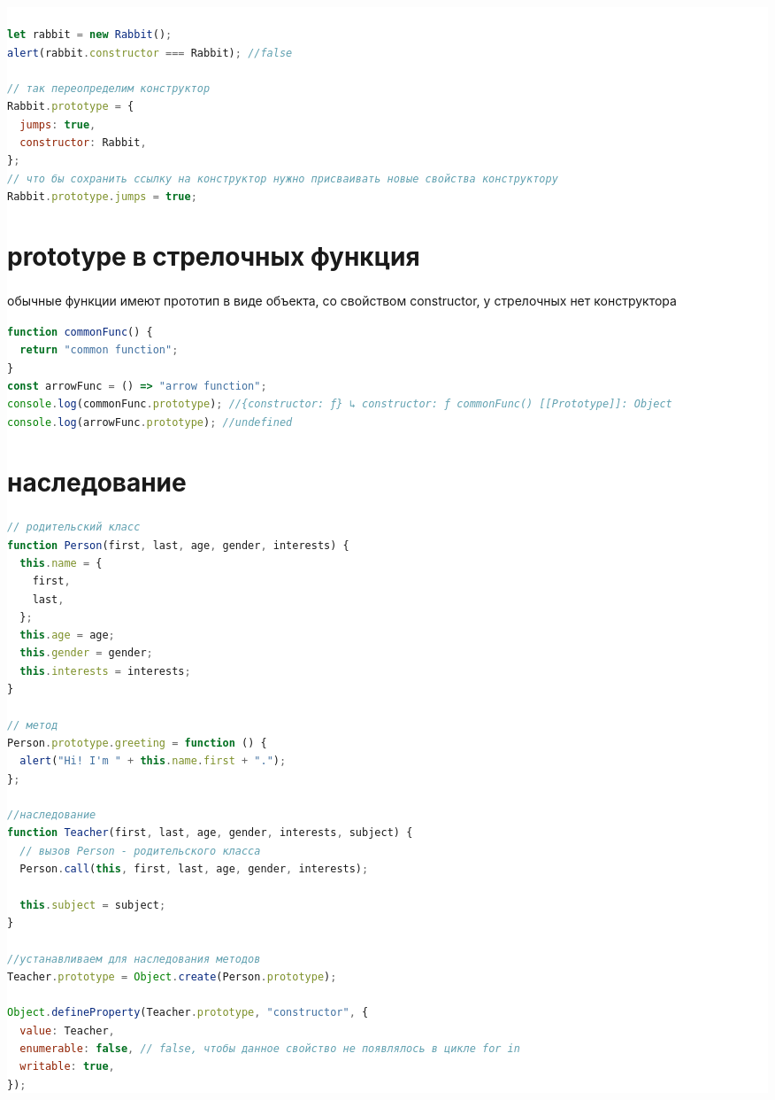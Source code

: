 ```js

let rabbit = new Rabbit();
alert(rabbit.constructor === Rabbit); //false

// так переопределим конструктор
Rabbit.prototype = {
  jumps: true,
  constructor: Rabbit,
};
// что бы сохранить ссылку на конструктор нужно присваивать новые свойства конструктору
Rabbit.prototype.jumps = true;
```

# prototype в стрелочных функция

обычные функции имеют прототип в виде объекта, со свойством constructor, у стрелочных нет конструктора

```js
function commonFunc() {
  return "common function";
}
const arrowFunc = () => "arrow function";
console.log(commonFunc.prototype); //{constructor: ƒ} ↳ constructor: ƒ commonFunc() [[Prototype]]: Object
console.log(arrowFunc.prototype); //undefined
```

# наследование

```js
// родительский класс
function Person(first, last, age, gender, interests) {
  this.name = {
    first,
    last,
  };
  this.age = age;
  this.gender = gender;
  this.interests = interests;
}

// метод
Person.prototype.greeting = function () {
  alert("Hi! I'm " + this.name.first + ".");
};

//наследование
function Teacher(first, last, age, gender, interests, subject) {
  // вызов Person - родительского класса
  Person.call(this, first, last, age, gender, interests);

  this.subject = subject;
}

//устанавливаем для наследования методов
Teacher.prototype = Object.create(Person.prototype);

Object.defineProperty(Teacher.prototype, "constructor", {
  value: Teacher,
  enumerable: false, // false, чтобы данное свойство не появлялось в цикле for in
  writable: true,
});
```